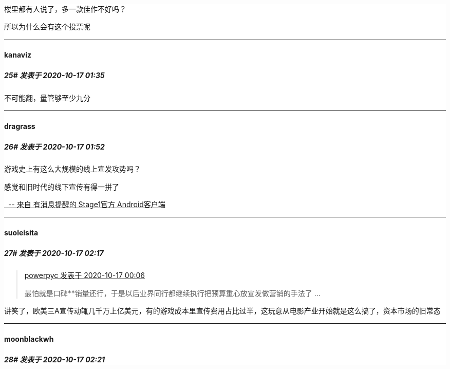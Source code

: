 
楼里都有人说了，多一款佳作不好吗？


所以为什么会有这个投票呢







*****

####  kanaviz  
##### 25#       发表于 2020-10-17 01:35




不可能翻，量管够至少九分







*****

####  dragrass  
##### 26#       发表于 2020-10-17 01:52




游戏史上有这么大规模的线上宣发攻势吗？

感觉和旧时代的线下宣传有得一拼了

[  -- 来自 有消息提醒的 Stage1官方 Android客户端](https://www.coolapk.com/apk/140634)







*****

####  suoleisita  
##### 27#       发表于 2020-10-17 02:17



<blockquote><a href="httphttps://bbs.saraba1st.com/2b/forum.php?mod=redirect&amp;goto=findpost&amp;pid=49071509&amp;ptid=1965540" target="_blank">powerpyc 发表于 2020-10-17 00:06</a>

最怕就是口碑**销量还行，于是以后业界同行都继续执行把预算重心放宣发做营销的手法了 ...</blockquote>
讲笑了，欧美三A宣传动辄几千万上亿美元，有的游戏成本里宣传费用占比过半，这玩意从电影产业开始就是这么搞了，资本市场的旧常态







*****

####  moonblackwh  
##### 28#       发表于 2020-10-17 02:21

